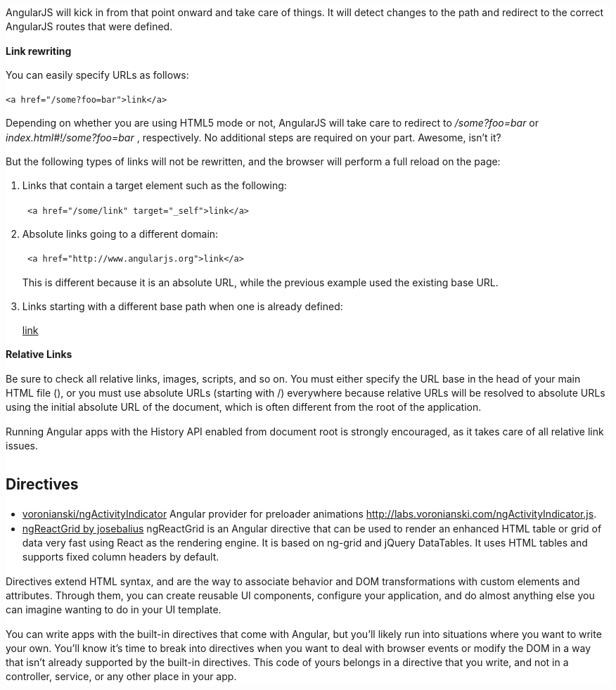 AngularJS will kick in from that point onward and take care of things. It will detect changes to the path and redirect to the correct AngularJS routes that were defined.

__Link rewriting__

You can easily specify URLs as follows:

    <a href="/some?foo=bar">link</a>

Depending on whether you are using HTML5 mode or not, AngularJS will take care to redirect to _/some?foo=bar_ or _index.html#!/some?foo=bar_ , respectively. No additional steps are required on your part. Awesome, isn’t it?

But the following types of links will not be rewritten, and the browser will perform a full reload on the page:

1. Links that contain a target element such as the following:

        <a href="/some/link" target="_self">link</a>

2. Absolute links going to a different domain:

        <a href="http://www.angularjs.org">link</a>

    This is different because it is an absolute URL, while the previous example used the existing base URL.

3. Links starting with a different base path when one is already defined:

    <a href="/some-other-base/link">link</a>

__Relative Links__

Be sure to check all relative links, images, scripts, and so on. You must either specify the URL base in the head of your main HTML file (<base href="/my-base">), or you must use absolute URLs (starting with /) everywhere because relative URLs will be resolved to absolute URLs using the initial absolute URL of the document, which is often different from the root of the application.

Running Angular apps with the History API enabled from document root is strongly encouraged, as it takes care of all relative link issues.

## Directives

- [voronianski/ngActivityIndicator](https://github.com/voronianski/ngActivityIndicator/) Angular provider for preloader animations 
<http://labs.voronianski.com/ngActivityIndicator.js>.
- [ngReactGrid by josebalius](http://josebalius.github.io/ngReactGrid) ngReactGrid is an Angular directive that can be used to render an enhanced HTML table or grid of data very fast using React as the rendering engine. It is based on ng-grid and jQuery DataTables. It uses HTML tables and supports fixed column headers by default.

Directives extend HTML syntax, and are the way to associate behavior and DOM transformations with custom elements and attributes. Through them, you can create reusable UI components, configure your application, and do almost anything else you can imagine wanting to do in your UI template.

You can write apps with the built-in directives that come with Angular, but you’ll likely run into situations where you want to write your own. You’ll know it’s time to break into directives when you want to deal with browser events or modify the DOM in a way that isn’t already supported by the built-in directives. This code of yours belongs in a directive that you write, and not in a controller, service, or any other place in your app.
